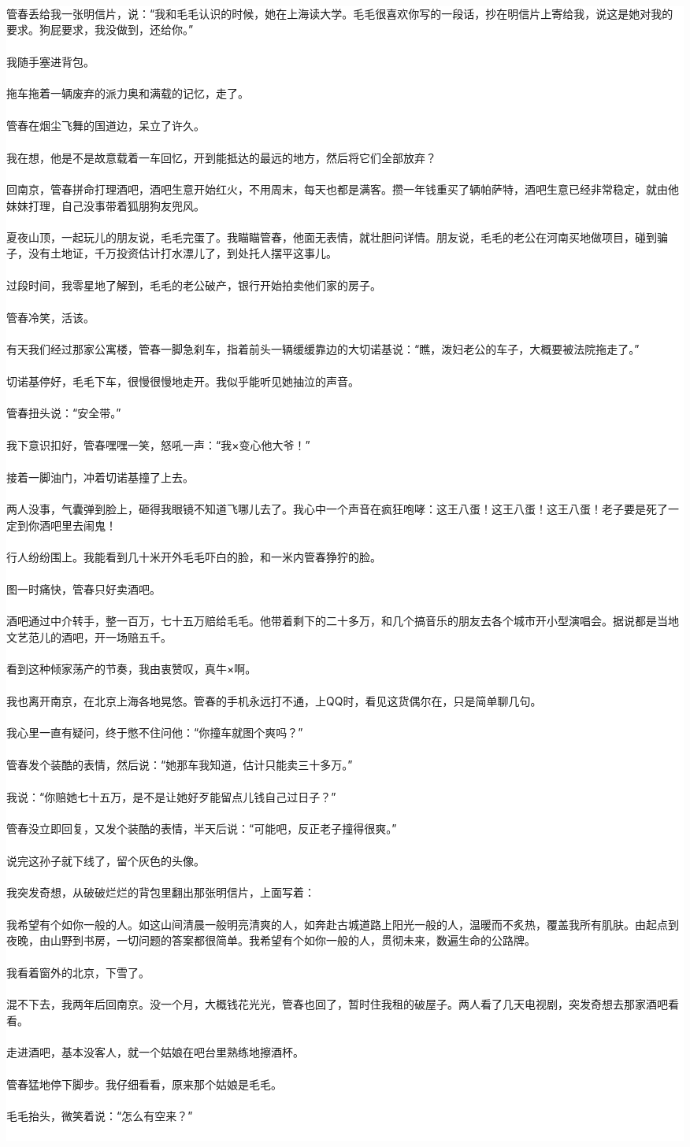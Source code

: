 管春丢给我一张明信片，说：“我和毛毛认识的时候，她在上海读大学。毛毛很喜欢你写的一段话，抄在明信片上寄给我，说这是她对我的要求。狗屁要求，我没做到，还给你。”  
   
我随手塞进背包。  
   
拖车拖着一辆废弃的派力奥和满载的记忆，走了。  
   
管春在烟尘飞舞的国道边，呆立了许久。  
   
我在想，他是不是故意载着一车回忆，开到能抵达的最远的地方，然后将它们全部放弃？  
   
回南京，管春拼命打理酒吧，酒吧生意开始红火，不用周末，每天也都是满客。攒一年钱重买了辆帕萨特，酒吧生意已经非常稳定，就由他妹妹打理，自己没事带着狐朋狗友兜风。  
   
夏夜山顶，一起玩儿的朋友说，毛毛完蛋了。我瞄瞄管春，他面无表情，就壮胆问详情。朋友说，毛毛的老公在河南买地做项目，碰到骗子，没有土地证，千万投资估计打水漂儿了，到处托人摆平这事儿。  
   
过段时间，我零星地了解到，毛毛的老公破产，银行开始拍卖他们家的房子。  
   
管春冷笑，活该。  
   
有天我们经过那家公寓楼，管春一脚急刹车，指着前头一辆缓缓靠边的大切诺基说：“瞧，泼妇老公的车子，大概要被法院拖走了。”  
   
切诺基停好，毛毛下车，很慢很慢地走开。我似乎能听见她抽泣的声音。  
   
管春扭头说：“安全带。”  
   
我下意识扣好，管春嘿嘿一笑，怒吼一声：“我×变心他大爷！”  
   
接着一脚油门，冲着切诺基撞了上去。  
   
两人没事，气囊弹到脸上，砸得我眼镜不知道飞哪儿去了。我心中一个声音在疯狂咆哮：这王八蛋！这王八蛋！这王八蛋！老子要是死了一定到你酒吧里去闹鬼！  
   
行人纷纷围上。我能看到几十米开外毛毛吓白的脸，和一米内管春狰狞的脸。  
   
图一时痛快，管春只好卖酒吧。  
   
酒吧通过中介转手，整一百万，七十五万赔给毛毛。他带着剩下的二十多万，和几个搞音乐的朋友去各个城市开小型演唱会。据说都是当地文艺范儿的酒吧，开一场赔五千。  
   
看到这种倾家荡产的节奏，我由衷赞叹，真牛×啊。  
   
我也离开南京，在北京上海各地晃悠。管春的手机永远打不通，上QQ时，看见这货偶尔在，只是简单聊几句。  
   
我心里一直有疑问，终于憋不住问他：“你撞车就图个爽吗？”  
   
管春发个装酷的表情，然后说：“她那车我知道，估计只能卖三十多万。”  
   
我说：“你赔她七十五万，是不是让她好歹能留点儿钱自己过日子？”  
   
管春没立即回复，又发个装酷的表情，半天后说：“可能吧，反正老子撞得很爽。”  
   
说完这孙子就下线了，留个灰色的头像。  
   
我突发奇想，从破破烂烂的背包里翻出那张明信片，上面写着：  
   
我希望有个如你一般的人。如这山间清晨一般明亮清爽的人，如奔赴古城道路上阳光一般的人，温暖而不炙热，覆盖我所有肌肤。由起点到夜晚，由山野到书房，一切问题的答案都很简单。我希望有个如你一般的人，贯彻未来，数遍生命的公路牌。  
   
我看着窗外的北京，下雪了。  
   
混不下去，我两年后回南京。没一个月，大概钱花光光，管春也回了，暂时住我租的破屋子。两人看了几天电视剧，突发奇想去那家酒吧看看。  
   
走进酒吧，基本没客人，就一个姑娘在吧台里熟练地擦酒杯。  
   
管春猛地停下脚步。我仔细看看，原来那个姑娘是毛毛。  
   
毛毛抬头，微笑着说：“怎么有空来？”  
   